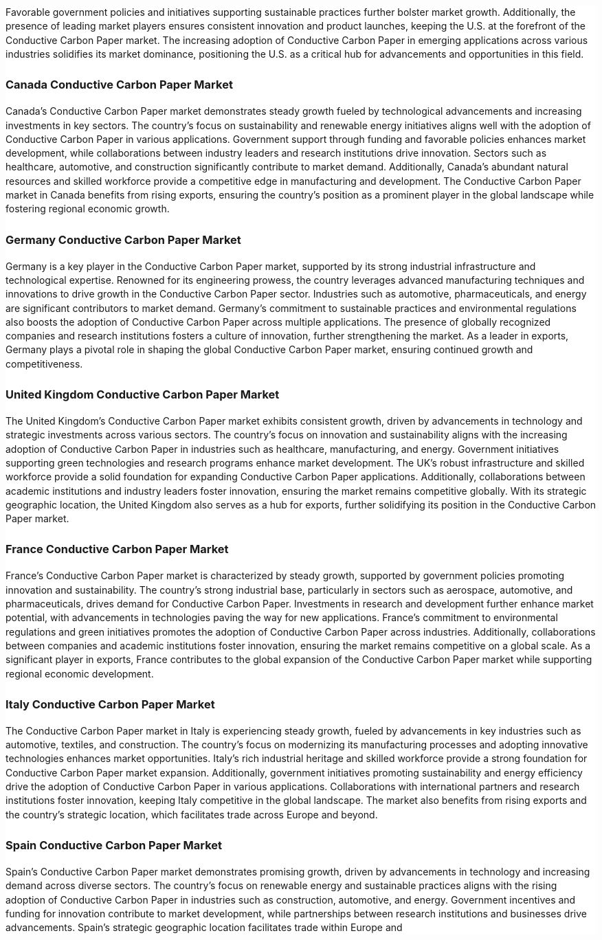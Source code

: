 Favorable government policies and initiatives supporting sustainable practices further bolster market growth. Additionally, the presence of leading market players ensures consistent innovation and product launches, keeping the U.S. at the forefront of the Conductive Carbon Paper market. The increasing adoption of Conductive Carbon Paper in emerging applications across various industries solidifies its market dominance, positioning the U.S. as a critical hub for advancements and opportunities in this field.</p><h3>Canada Conductive Carbon Paper Market</h3><p>Canada&rsquo;s Conductive Carbon Paper market demonstrates steady growth fueled by technological advancements and increasing investments in key sectors. The country&rsquo;s focus on sustainability and renewable energy initiatives aligns well with the adoption of Conductive Carbon Paper in various applications. Government support through funding and favorable policies enhances market development, while collaborations between industry leaders and research institutions drive innovation. Sectors such as healthcare, automotive, and construction significantly contribute to market demand. Additionally, Canada&rsquo;s abundant natural resources and skilled workforce provide a competitive edge in manufacturing and development. The Conductive Carbon Paper market in Canada benefits from rising exports, ensuring the country&rsquo;s position as a prominent player in the global landscape while fostering regional economic growth.</p><h3>Germany Conductive Carbon Paper Market</h3><p>Germany is a key player in the Conductive Carbon Paper market, supported by its strong industrial infrastructure and technological expertise. Renowned for its engineering prowess, the country leverages advanced manufacturing techniques and innovations to drive growth in the Conductive Carbon Paper sector. Industries such as automotive, pharmaceuticals, and energy are significant contributors to market demand. Germany&rsquo;s commitment to sustainable practices and environmental regulations also boosts the adoption of Conductive Carbon Paper across multiple applications. The presence of globally recognized companies and research institutions fosters a culture of innovation, further strengthening the market. As a leader in exports, Germany plays a pivotal role in shaping the global Conductive Carbon Paper market, ensuring continued growth and competitiveness.</p><h3>United Kingdom Conductive Carbon Paper Market</h3><p>The United Kingdom&rsquo;s Conductive Carbon Paper market exhibits consistent growth, driven by advancements in technology and strategic investments across various sectors. The country&rsquo;s focus on innovation and sustainability aligns with the increasing adoption of Conductive Carbon Paper in industries such as healthcare, manufacturing, and energy. Government initiatives supporting green technologies and research programs enhance market development. The UK&rsquo;s robust infrastructure and skilled workforce provide a solid foundation for expanding Conductive Carbon Paper applications. Additionally, collaborations between academic institutions and industry leaders foster innovation, ensuring the market remains competitive globally. With its strategic geographic location, the United Kingdom also serves as a hub for exports, further solidifying its position in the Conductive Carbon Paper market.</p><h3>France Conductive Carbon Paper Market</h3><p>France&rsquo;s Conductive Carbon Paper market is characterized by steady growth, supported by government policies promoting innovation and sustainability. The country&rsquo;s strong industrial base, particularly in sectors such as aerospace, automotive, and pharmaceuticals, drives demand for Conductive Carbon Paper. Investments in research and development further enhance market potential, with advancements in technologies paving the way for new applications. France&rsquo;s commitment to environmental regulations and green initiatives promotes the adoption of Conductive Carbon Paper across industries. Additionally, collaborations between companies and academic institutions foster innovation, ensuring the market remains competitive on a global scale. As a significant player in exports, France contributes to the global expansion of the Conductive Carbon Paper market while supporting regional economic development.</p><h3>Italy Conductive Carbon Paper Market</h3><p>The Conductive Carbon Paper market in Italy is experiencing steady growth, fueled by advancements in key industries such as automotive, textiles, and construction. The country&rsquo;s focus on modernizing its manufacturing processes and adopting innovative technologies enhances market opportunities. Italy&rsquo;s rich industrial heritage and skilled workforce provide a strong foundation for Conductive Carbon Paper market expansion. Additionally, government initiatives promoting sustainability and energy efficiency drive the adoption of Conductive Carbon Paper in various applications. Collaborations with international partners and research institutions foster innovation, keeping Italy competitive in the global landscape. The market also benefits from rising exports and the country&rsquo;s strategic location, which facilitates trade across Europe and beyond.</p><h3>Spain Conductive Carbon Paper Market</h3><p>Spain&rsquo;s Conductive Carbon Paper market demonstrates promising growth, driven by advancements in technology and increasing demand across diverse sectors. The country&rsquo;s focus on renewable energy and sustainable practices aligns with the rising adoption of Conductive Carbon Paper in industries such as construction, automotive, and energy. Government incentives and funding for innovation contribute to market development, while partnerships between research institutions and businesses drive advancements. Spain&rsquo;s strategic geographic location facilitates trade within Europe and
